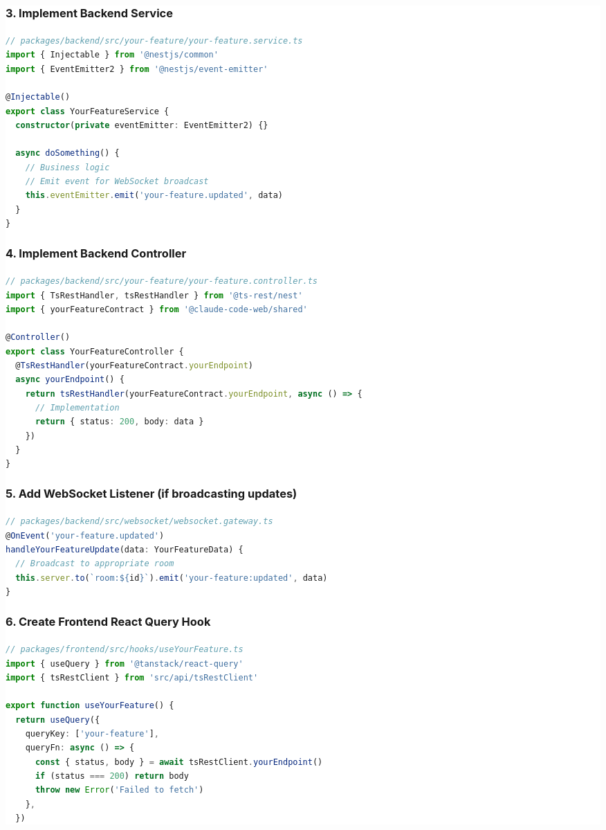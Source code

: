 ### 3. Implement Backend Service

```typescript
// packages/backend/src/your-feature/your-feature.service.ts
import { Injectable } from '@nestjs/common'
import { EventEmitter2 } from '@nestjs/event-emitter'

@Injectable()
export class YourFeatureService {
  constructor(private eventEmitter: EventEmitter2) {}

  async doSomething() {
    // Business logic
    // Emit event for WebSocket broadcast
    this.eventEmitter.emit('your-feature.updated', data)
  }
}
```

### 4. Implement Backend Controller

```typescript
// packages/backend/src/your-feature/your-feature.controller.ts
import { TsRestHandler, tsRestHandler } from '@ts-rest/nest'
import { yourFeatureContract } from '@claude-code-web/shared'

@Controller()
export class YourFeatureController {
  @TsRestHandler(yourFeatureContract.yourEndpoint)
  async yourEndpoint() {
    return tsRestHandler(yourFeatureContract.yourEndpoint, async () => {
      // Implementation
      return { status: 200, body: data }
    })
  }
}
```

### 5. Add WebSocket Listener (if broadcasting updates)

```typescript
// packages/backend/src/websocket/websocket.gateway.ts
@OnEvent('your-feature.updated')
handleYourFeatureUpdate(data: YourFeatureData) {
  // Broadcast to appropriate room
  this.server.to(`room:${id}`).emit('your-feature:updated', data)
}
```

### 6. Create Frontend React Query Hook

```typescript
// packages/frontend/src/hooks/useYourFeature.ts
import { useQuery } from '@tanstack/react-query'
import { tsRestClient } from 'src/api/tsRestClient'

export function useYourFeature() {
  return useQuery({
    queryKey: ['your-feature'],
    queryFn: async () => {
      const { status, body } = await tsRestClient.yourEndpoint()
      if (status === 200) return body
      throw new Error('Failed to fetch')
    },
  })
```